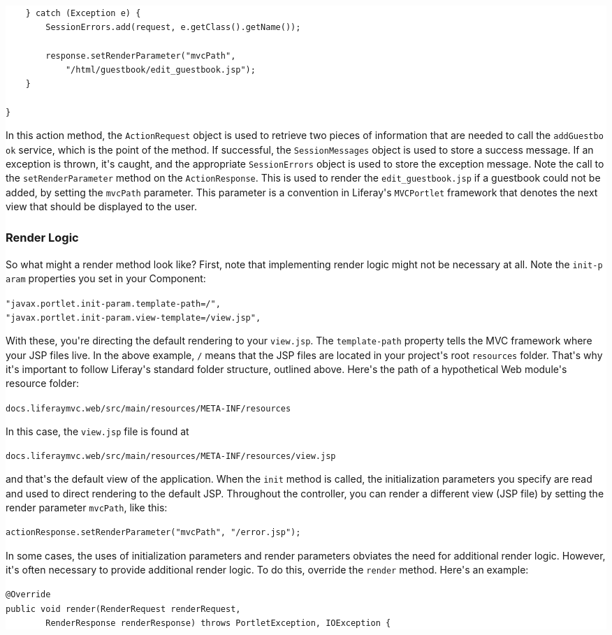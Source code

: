        } catch (Exception e) {
            SessionErrors.add(request, e.getClass().getName());

            response.setRenderParameter("mvcPath",
                "/html/guestbook/edit_guestbook.jsp");
        }

    }

In this action method, the `ActionRequest` object is used to retrieve two pieces
of information that are needed to call the `addGuestbook` service, which is the
point of the method. If successful, the `SessionMessages` object is used to
store a success message. If an exception is thrown, it's caught, and the
appropriate `SessionErrors` object is used to store the exception message. Note
the call to the `setRenderParameter` method on the `ActionResponse`. This is
used to render the `edit_guestbook.jsp` if a guestbook could not be added, by
setting the `mvcPath` parameter. This parameter is a convention in Liferay's
`MVCPortlet` framework that denotes the next view that should be displayed to
the user. 

### Render Logic [](id=render-logic)

So what might a render method look like? First, note that implementing render
logic might not be necessary at all. Note the `init-param` properties you set in
your Component:

    "javax.portlet.init-param.template-path=/",
    "javax.portlet.init-param.view-template=/view.jsp",

With these, you're directing the default rendering to your `view.jsp`. The
`template-path` property tells the MVC framework where your JSP files live. In
the above example, `/` means that the JSP files are located in your project's
root `resources` folder. That's why it's important to follow Liferay's standard
folder structure, outlined above. Here's the path of a hypothetical Web
module's resource folder:

    docs.liferaymvc.web/src/main/resources/META-INF/resources

In this case, the `view.jsp` file is found at

    docs.liferaymvc.web/src/main/resources/META-INF/resources/view.jsp

and that's the default view of the application. When the `init` method is
called, the initialization parameters you specify are read and used to direct
rendering to the default JSP. Throughout the controller, you can render a
different view (JSP file) by setting the render parameter `mvcPath`, like this:

    actionResponse.setRenderParameter("mvcPath", "/error.jsp");

In some cases, the uses of initialization parameters and render parameters
obviates the need for additional render logic. However, it's often necessary to
provide additional render logic. To do this, override the `render` method.
Here's an example:

    @Override
    public void render(RenderRequest renderRequest,
            RenderResponse renderResponse) throws PortletException, IOException {
